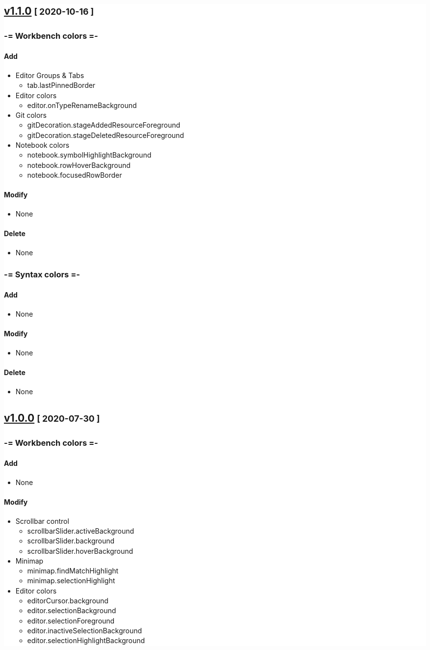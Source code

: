 ## [v1.1.0](https://github.com/IKKI2000/IKKI-VSCode-Dark-Theme/releases/tag/1.1.0) <small>[ 2020-10-16 ]</small>

### -= Workbench colors =-

#### Add

* Editor Groups & Tabs
    * tab.lastPinnedBorder
* Editor colors
    * editor.onTypeRenameBackground
* Git colors
    * gitDecoration.stageAddedResourceForeground
    * gitDecoration.stageDeletedResourceForeground
* Notebook colors
    * notebook.symbolHighlightBackground
    * notebook.rowHoverBackground
    * notebook.focusedRowBorder

#### Modify

* None

#### Delete

* None

### -= Syntax colors =-

#### Add

* None

#### Modify

* None

#### Delete

* None

## [v1.0.0](https://github.com/IKKI2000/IKKI-VSCode-Dark-Theme/releases/tag/1.0.0) <small>[ 2020-07-30 ]</small>

### -= Workbench colors =-

#### Add

* None

#### Modify

* Scrollbar control
    * scrollbarSlider.activeBackground
    * scrollbarSlider.background
    * scrollbarSlider.hoverBackground
* Minimap
    * minimap.findMatchHighlight
    * minimap.selectionHighlight
* Editor colors
    * editorCursor.background
    * editor.selectionBackground
    * editor.selectionForeground
    * editor.inactiveSelectionBackground
    * editor.selectionHighlightBackground